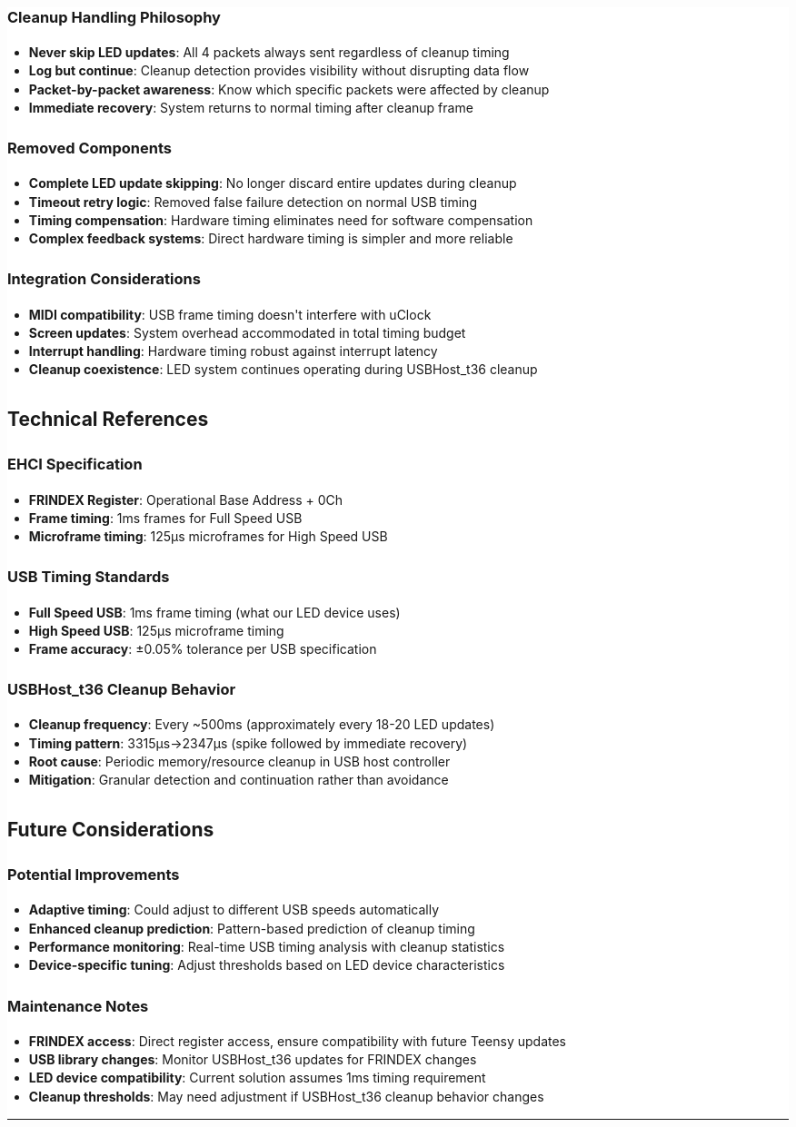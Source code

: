 ### Cleanup Handling Philosophy
- **Never skip LED updates**: All 4 packets always sent regardless of cleanup timing
- **Log but continue**: Cleanup detection provides visibility without disrupting data flow
- **Packet-by-packet awareness**: Know which specific packets were affected by cleanup
- **Immediate recovery**: System returns to normal timing after cleanup frame

### Removed Components
- **Complete LED update skipping**: No longer discard entire updates during cleanup
- **Timeout retry logic**: Removed false failure detection on normal USB timing
- **Timing compensation**: Hardware timing eliminates need for software compensation
- **Complex feedback systems**: Direct hardware timing is simpler and more reliable

### Integration Considerations
- **MIDI compatibility**: USB frame timing doesn't interfere with uClock
- **Screen updates**: System overhead accommodated in total timing budget
- **Interrupt handling**: Hardware timing robust against interrupt latency
- **Cleanup coexistence**: LED system continues operating during USBHost_t36 cleanup

## Technical References

### EHCI Specification
- **FRINDEX Register**: Operational Base Address + 0Ch
- **Frame timing**: 1ms frames for Full Speed USB
- **Microframe timing**: 125μs microframes for High Speed USB

### USB Timing Standards
- **Full Speed USB**: 1ms frame timing (what our LED device uses)
- **High Speed USB**: 125μs microframe timing  
- **Frame accuracy**: ±0.05% tolerance per USB specification

### USBHost_t36 Cleanup Behavior
- **Cleanup frequency**: Every ~500ms (approximately every 18-20 LED updates)
- **Timing pattern**: 3315μs→2347μs (spike followed by immediate recovery)
- **Root cause**: Periodic memory/resource cleanup in USB host controller
- **Mitigation**: Granular detection and continuation rather than avoidance

## Future Considerations

### Potential Improvements
- **Adaptive timing**: Could adjust to different USB speeds automatically
- **Enhanced cleanup prediction**: Pattern-based prediction of cleanup timing
- **Performance monitoring**: Real-time USB timing analysis with cleanup statistics
- **Device-specific tuning**: Adjust thresholds based on LED device characteristics

### Maintenance Notes
- **FRINDEX access**: Direct register access, ensure compatibility with future Teensy updates
- **USB library changes**: Monitor USBHost_t36 updates for FRINDEX changes
- **LED device compatibility**: Current solution assumes 1ms timing requirement
- **Cleanup thresholds**: May need adjustment if USBHost_t36 cleanup behavior changes

---
